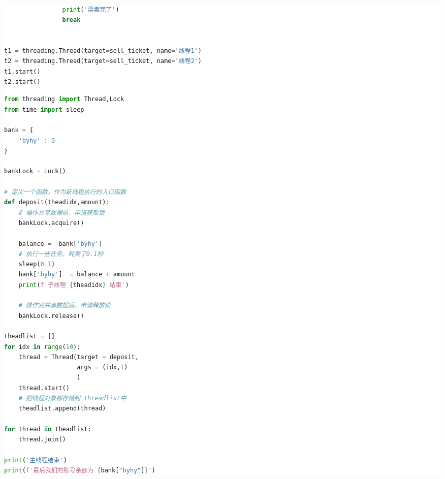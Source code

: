 ```python
                print('票卖完了')
                break


t1 = threading.Thread(target=sell_ticket, name='线程1')
t2 = threading.Thread(target=sell_ticket, name='线程2')
t1.start()
t2.start()
```



```python
from threading import Thread,Lock
from time import sleep

bank = {
    'byhy' : 0
}

bankLock = Lock()

# 定义一个函数，作为新线程执行的入口函数
def deposit(theadidx,amount):
    # 操作共享数据前，申请获取锁
    bankLock.acquire()
    
    balance =  bank['byhy']
    # 执行一些任务，耗费了0.1秒
    sleep(0.1)
    bank['byhy']  = balance + amount
    print(f'子线程 {theadidx} 结束')
    
    # 操作完共享数据后，申请释放锁
    bankLock.release()

theadlist = []
for idx in range(10):
    thread = Thread(target = deposit,
                    args = (idx,1)
                    )
    thread.start()
    # 把线程对象都存储到 threadlist中
    theadlist.append(thread)

for thread in theadlist:
    thread.join()

print('主线程结束')
print(f'最后我们的账号余额为 {bank["byhy"]}')
```

